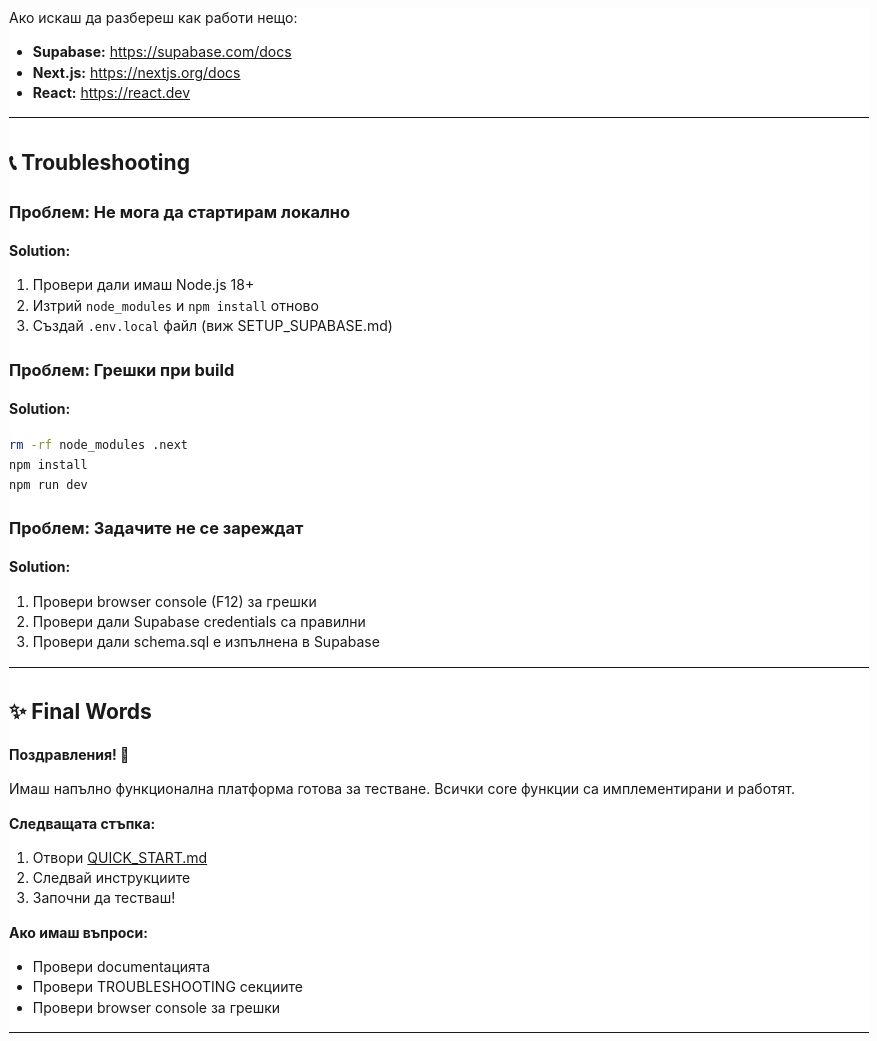 Ако искаш да разбереш как работи нещо:

- **Supabase:** https://supabase.com/docs
- **Next.js:** https://nextjs.org/docs
- **React:** https://react.dev

---

## 📞 Troubleshooting

### Проблем: Не мога да стартирам локално

**Solution:**
1. Провери дали имаш Node.js 18+
2. Изтрий `node_modules` и `npm install` отново
3. Създай `.env.local` файл (виж SETUP_SUPABASE.md)

### Проблем: Грешки при build

**Solution:**
```bash
rm -rf node_modules .next
npm install
npm run dev
```

### Проблем: Задачите не се зареждат

**Solution:**
1. Провери browser console (F12) за грешки
2. Провери дали Supabase credentials са правилни
3. Провери дали schema.sql е изпълнена в Supabase

---

## ✨ Final Words

**Поздравления! 🎉**

Имаш напълно функционална платформа готова за тестване. Всички core функции са имплементирани и работят.

**Следващата стъпка:**
1. Отвори [QUICK_START.md](QUICK_START.md)
2. Следвай инструкциите
3. Започни да тестваш!

**Ако имаш въпроси:**
- Провери documentацията
- Провери TROUBLESHOOTING секциите
- Провери browser console за грешки

---

